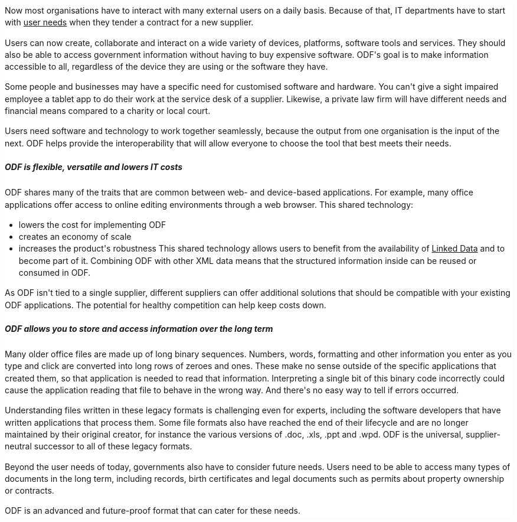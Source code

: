 Now most organisations have to interact with many external users on a daily basis. Because of that, IT departments have to start with [user needs](https://www.gov.uk/guidance/open-document-format-odf-guidance-for-uk-government/basing-odf-solutions-on-user-needs) when they tender a contract for a new supplier.

Users can now create, collaborate and interact on a wide variety of devices, platforms, software tools and services. They should also be able to access government information without having to buy expensive software. ODF's goal is to make information accessible to all, regardless of the device they are using or the software they have.

Some people and businesses may have a specific need for customised software and hardware. You can't give a sight impaired employee a tablet app to do their work at the service desk of a supplier. Likewise, a private law firm will have different needs and financial means compared to a charity or local court.

Users need software and technology to work together seamlessly, because the output from one organisation is the input of the next. ODF helps provide the interoperability that will allow everyone to choose the tool that best meets their needs.

##### ODF is flexible, versatile and lowers IT costs
ODF shares many of the traits that are common between web- and device-based applications. For example, many office applications offer access to online editing environments through a web browser. This shared technology:

- lowers the cost for implementing ODF
- creates an economy of scale
- increases the product's robustness
This shared technology allows users to benefit from the availability of [Linked Data](http://data.gov.uk/linked-data) and to become part of it. Combining ODF with other XML data means that the structured information inside can be reused or consumed in ODF.

As ODF isn't tied to a single supplier, different suppliers can offer additional solutions that should be compatible with your existing ODF applications. The potential for healthy competition can help keep costs down.

##### ODF allows you to store and access information over the long term
Many older office files are made up of long binary sequences. Numbers, words, formatting and other information you enter as you type and click are converted into long rows of zeroes and ones. These make no sense outside of the specific applications that created them, so that application is needed to read that information. Interpreting a single bit of this binary code incorrectly could cause the application reading that file to behave in the wrong way. And there's no easy way to tell if errors occurred.

Understanding files written in these legacy formats is challenging even for experts, including the software developers that have written applications that process them. Some file formats also have reached the end of their lifecycle and are no longer maintained by their original creator, for instance the various versions of .doc, .xls, .ppt and .wpd. ODF is the universal, supplier-neutral successor to all of these legacy formats.

Beyond the user needs of today, governments also have to consider future needs. Users need to be able to access many types of documents in the long term, including records, birth certificates and legal documents such as permits about property ownership or contracts.

ODF is an advanced and future-proof format that can cater for these needs.

